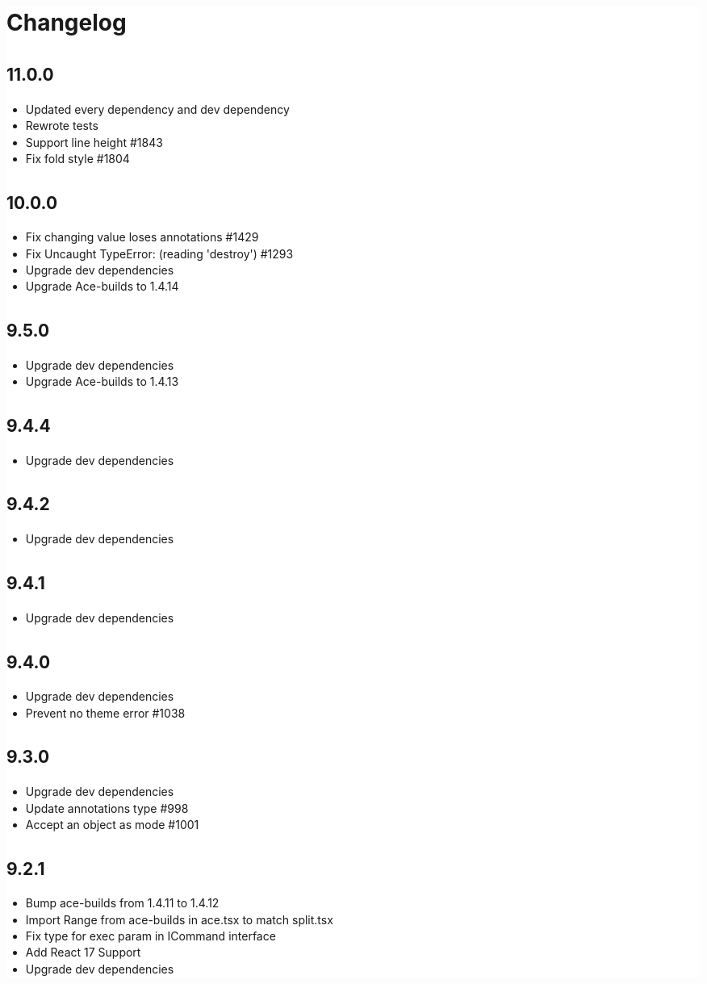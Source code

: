 # Changelog
## 11.0.0
- Updated every dependency and dev dependency
- Rewrote tests
- Support line height #1843
- Fix fold style #1804

## 10.0.0
- Fix changing value loses annotations #1429
- Fix Uncaught TypeError: (reading 'destroy') #1293
- Upgrade dev dependencies
- Upgrade Ace-builds to 1.4.14


## 9.5.0
- Upgrade dev dependencies
- Upgrade Ace-builds to 1.4.13

## 9.4.4

- Upgrade dev dependencies

## 9.4.2

- Upgrade dev dependencies

## 9.4.1

- Upgrade dev dependencies

## 9.4.0

- Upgrade dev dependencies
- Prevent no theme error #1038

## 9.3.0

- Upgrade dev dependencies
- Update annotations type #998
- Accept an object as mode #1001

## 9.2.1

- Bump ace-builds from 1.4.11 to 1.4.12
- Import Range from ace-builds in ace.tsx to match split.tsx
- Fix type for exec param in ICommand interface
- Add React 17 Support
- Upgrade dev dependencies
